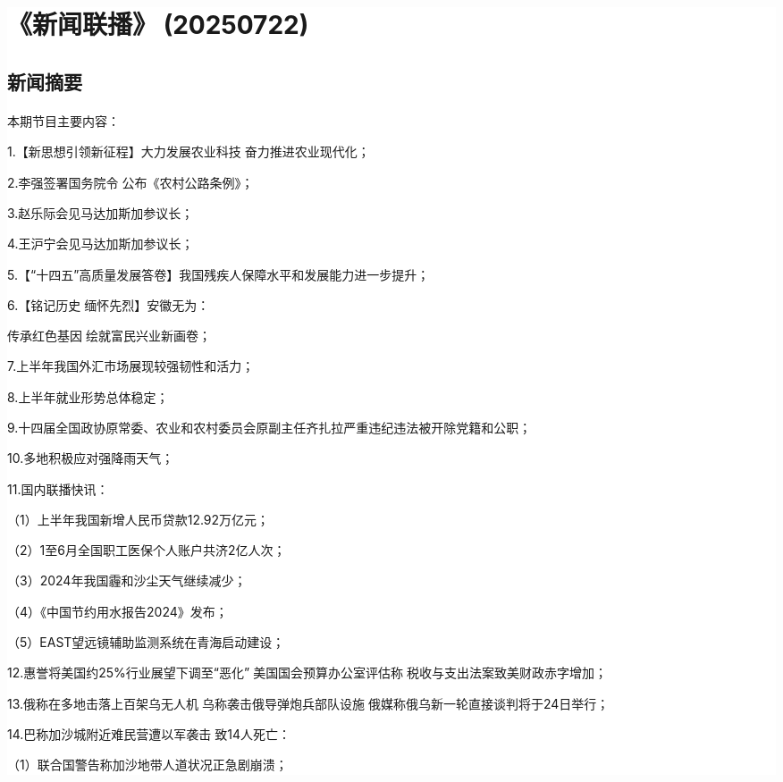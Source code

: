 # 《新闻联播》 (20250722)

## 新闻摘要

本期节目主要内容：


1.【新思想引领新征程】大力发展农业科技 奋力推进农业现代化；


2.李强签署国务院令 公布《农村公路条例》；


3.赵乐际会见马达加斯加参议长；


4.王沪宁会见马达加斯加参议长；


5.【“十四五”高质量发展答卷】我国残疾人保障水平和发展能力进一步提升；


6.【铭记历史 缅怀先烈】安徽无为：

传承红色基因 绘就富民兴业新画卷；


7.上半年我国外汇市场展现较强韧性和活力；


8.上半年就业形势总体稳定；


9.十四届全国政协原常委、农业和农村委员会原副主任齐扎拉严重违纪违法被开除党籍和公职；


10.多地积极应对强降雨天气；


11.国内联播快讯：


（1）上半年我国新增人民币贷款12.92万亿元；


（2）1至6月全国职工医保个人账户共济2亿人次；


（3）2024年我国霾和沙尘天气继续减少；


（4）《中国节约用水报告2024》发布；


（5）EAST望远镜辅助监测系统在青海启动建设；


12.惠誉将美国约25%行业展望下调至“恶化” 美国国会预算办公室评估称 税收与支出法案致美财政赤字增加；


13.俄称在多地击落上百架乌无人机 乌称袭击俄导弹炮兵部队设施 俄媒称俄乌新一轮直接谈判将于24日举行；


14.巴称加沙城附近难民营遭以军袭击 致14人死亡：


（1）联合国警告称加沙地带人道状况正急剧崩溃；
